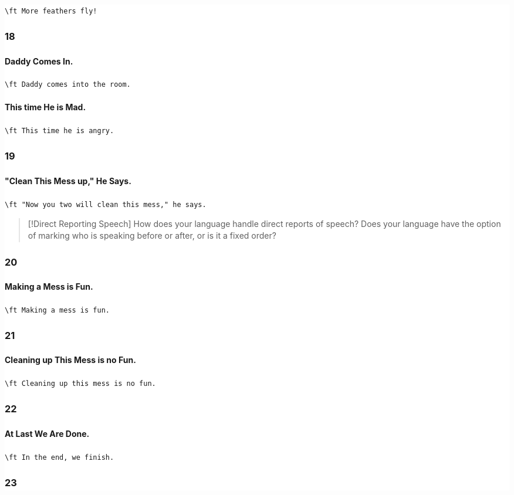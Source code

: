 ```ngloss
\ft More feathers fly!
```

### 18

#### Daddy Comes In.

```ngloss
\ft Daddy comes into the room.
```

#### This time He is Mad.

```ngloss
\ft This time he is angry.
```

### 19

#### "Clean This Mess up," He Says.

```ngloss
\ft "Now you two will clean this mess," he says.
```

> [!Direct Reporting Speech]
> How does your language handle direct reports of speech? Does your language have the option of marking who is speaking before or after, or is it a fixed order?

### 20

#### Making a Mess is Fun.

```ngloss
\ft Making a mess is fun.
```

### 21

#### Cleaning up This Mess is no Fun.

```ngloss
\ft Cleaning up this mess is no fun.
```

### 22

#### At Last We Are Done.

```ngloss
\ft In the end, we finish.
```

### 23
